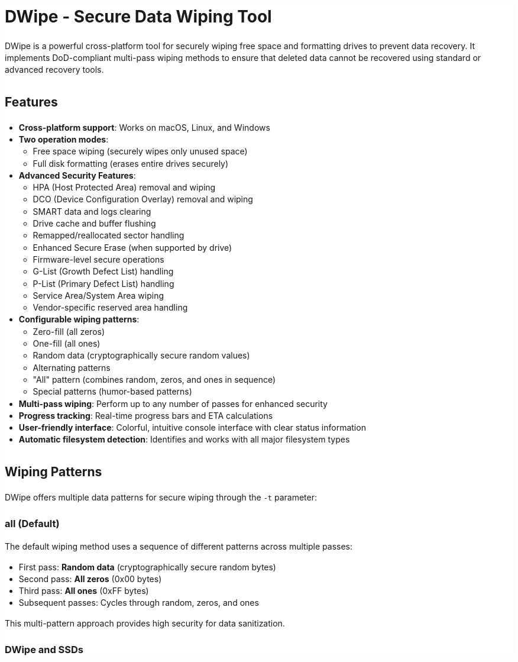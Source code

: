 # DWipe - Secure Data Wiping Tool

DWipe is a powerful cross-platform tool for securely wiping free space and formatting drives to prevent data recovery. It implements DoD-compliant multi-pass wiping methods to ensure that deleted data cannot be recovered using standard or advanced recovery tools.


## Features

- **Cross-platform support**: Works on macOS, Linux, and Windows
- **Two operation modes**:
  - Free space wiping (securely wipes only unused space)
  - Full disk formatting (erases entire drives securely)
- **Advanced Security Features**:
  - HPA (Host Protected Area) removal and wiping
  - DCO (Device Configuration Overlay) removal and wiping
  - SMART data and logs clearing
  - Drive cache and buffer flushing
  - Remapped/reallocated sector handling
  - Enhanced Secure Erase (when supported by drive)
  - Firmware-level secure operations
  - G-List (Growth Defect List) handling
  - P-List (Primary Defect List) handling
  - Service Area/System Area wiping
  - Vendor-specific reserved area handling
- **Configurable wiping patterns**:
  - Zero-fill (all zeros)
  - One-fill (all ones)
  - Random data (cryptographically secure random values)
  - Alternating patterns
  - "All" pattern (combines random, zeros, and ones in sequence)
  - Special patterns (humor-based patterns)
- **Multi-pass wiping**: Perform up to any number of passes for enhanced security
- **Progress tracking**: Real-time progress bars and ETA calculations
- **User-friendly interface**: Colorful, intuitive console interface with clear status information
- **Automatic filesystem detection**: Identifies and works with all major filesystem types

## Wiping Patterns

DWipe offers multiple data patterns for secure wiping through the `-t` parameter:

### all (Default)
The default wiping method uses a sequence of different patterns across multiple passes:
- First pass: **Random data** (cryptographically secure random bytes)
- Second pass: **All zeros** (0x00 bytes)
- Third pass: **All ones** (0xFF bytes)
- Subsequent passes: Cycles through random, zeros, and ones

This multi-pattern approach provides high security for data sanitization.

### DWipe and SSDs
